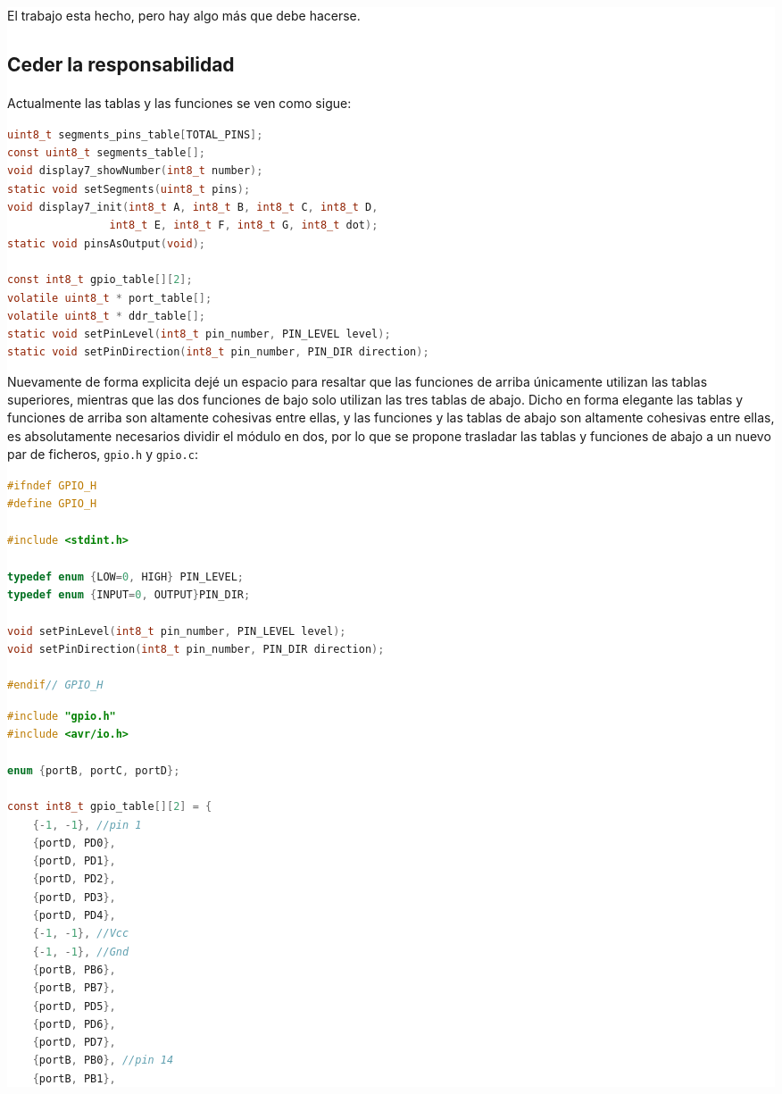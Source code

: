 El trabajo esta hecho, pero hay algo más que debe hacerse.

## Ceder la responsabilidad
Actualmente las tablas y las funciones se ven como sigue:
```C
uint8_t segments_pins_table[TOTAL_PINS];
const uint8_t segments_table[];
void display7_showNumber(int8_t number);
static void setSegments(uint8_t pins);
void display7_init(int8_t A, int8_t B, int8_t C, int8_t D,
                int8_t E, int8_t F, int8_t G, int8_t dot);
static void pinsAsOutput(void);

const int8_t gpio_table[][2];
volatile uint8_t * port_table[];
volatile uint8_t * ddr_table[];
static void setPinLevel(int8_t pin_number, PIN_LEVEL level);
static void setPinDirection(int8_t pin_number, PIN_DIR direction);
```
Nuevamente de forma explicita dejé un espacio para resaltar que las funciones 
de arriba únicamente utilizan las tablas superiores, mientras que las dos
funciones de bajo solo utilizan las tres tablas de abajo. Dicho en forma
elegante las tablas y funciones de arriba son altamente cohesivas entre ellas,
y las funciones y las tablas de abajo son altamente cohesivas entre ellas, 
es absolutamente necesarios dividir el módulo en dos, por lo que se propone
trasladar las tablas y funciones de abajo a un nuevo par de ficheros, `gpio.h`
y `gpio.c`:
```C
#ifndef GPIO_H
#define GPIO_H

#include <stdint.h>

typedef enum {LOW=0, HIGH} PIN_LEVEL;
typedef enum {INPUT=0, OUTPUT}PIN_DIR;

void setPinLevel(int8_t pin_number, PIN_LEVEL level);
void setPinDirection(int8_t pin_number, PIN_DIR direction);

#endif// GPIO_H
```

```C
#include "gpio.h"
#include <avr/io.h>

enum {portB, portC, portD};

const int8_t gpio_table[][2] = {
	{-1, -1}, //pin 1
	{portD, PD0},
	{portD, PD1},
	{portD, PD2},
	{portD, PD3},
	{portD, PD4},
	{-1, -1}, //Vcc
	{-1, -1}, //Gnd
	{portB, PB6},
	{portB, PB7},
	{portD, PD5},
	{portD, PD6},
	{portD, PD7},
	{portB, PB0}, //pin 14
	{portB, PB1},
```